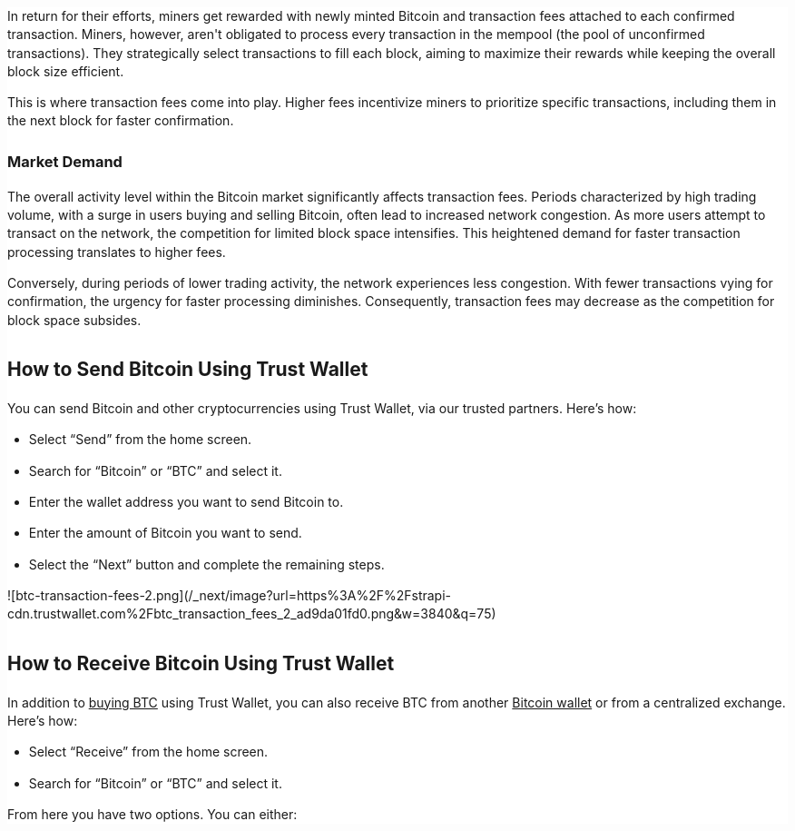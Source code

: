 In return for their efforts, miners get rewarded with newly minted Bitcoin and
transaction fees attached to each confirmed transaction. Miners, however,
aren't obligated to process every transaction in the mempool (the pool of
unconfirmed transactions). They strategically select transactions to fill each
block, aiming to maximize their rewards while keeping the overall block size
efficient.

This is where transaction fees come into play. Higher fees incentivize miners
to prioritize specific transactions, including them in the next block for
faster confirmation.

### Market Demand

The overall activity level within the Bitcoin market significantly affects
transaction fees. Periods characterized by high trading volume, with a surge
in users buying and selling Bitcoin, often lead to increased network
congestion. As more users attempt to transact on the network, the competition
for limited block space intensifies. This heightened demand for faster
transaction processing translates to higher fees.

Conversely, during periods of lower trading activity, the network experiences
less congestion. With fewer transactions vying for confirmation, the urgency
for faster processing diminishes. Consequently, transaction fees may decrease
as the competition for block space subsides.

## How to Send Bitcoin Using Trust Wallet

You can send Bitcoin and other cryptocurrencies using Trust Wallet, via our
trusted partners. Here’s how:

  * Select “Send” from the home screen.

  * Search for “Bitcoin” or “BTC” and select it.

  * Enter the wallet address you want to send Bitcoin to.

  * Enter the amount of Bitcoin you want to send.

  * Select the “Next” button and complete the remaining steps.

![btc-transaction-fees-2.png](/_next/image?url=https%3A%2F%2Fstrapi-
cdn.trustwallet.com%2Fbtc_transaction_fees_2_ad9da01fd0.png&w=3840&q=75)

## How to Receive Bitcoin Using Trust Wallet

In addition to [buying BTC](https://trustwallet.com/buy-crypto/bitcoin) using
Trust Wallet, you can also receive BTC from another [Bitcoin
wallet](https://trustwallet.com/bitcoin-wallet) or from a centralized
exchange. Here’s how:

  * Select “Receive” from the home screen.

  * Search for “Bitcoin” or “BTC” and select it.

From here you have two options. You can either:
